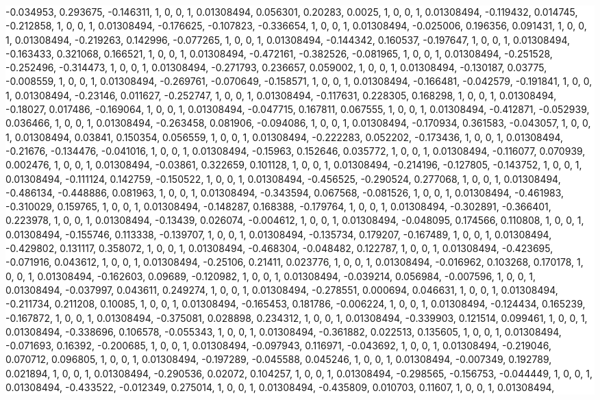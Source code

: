 -0.034953, 0.293675, -0.146311, 1, 0, 0, 1, 0.01308494,
0.056301, 0.20283, 0.0025, 1, 0, 0, 1, 0.01308494,
-0.119432, 0.014745, -0.212858, 1, 0, 0, 1, 0.01308494,
-0.176625, -0.107823, -0.336654, 1, 0, 0, 1, 0.01308494,
-0.025006, 0.196356, 0.091431, 1, 0, 0, 1, 0.01308494,
-0.219263, 0.142996, -0.077265, 1, 0, 0, 1, 0.01308494,
-0.144342, 0.160537, -0.197647, 1, 0, 0, 1, 0.01308494,
-0.163433, 0.321068, 0.166521, 1, 0, 0, 1, 0.01308494,
-0.472161, -0.382526, -0.081965, 1, 0, 0, 1, 0.01308494,
-0.251528, -0.252496, -0.314473, 1, 0, 0, 1, 0.01308494,
-0.271793, 0.236657, 0.059002, 1, 0, 0, 1, 0.01308494,
-0.130187, 0.03775, -0.008559, 1, 0, 0, 1, 0.01308494,
-0.269761, -0.070649, -0.158571, 1, 0, 0, 1, 0.01308494,
-0.166481, -0.042579, -0.191841, 1, 0, 0, 1, 0.01308494,
-0.23146, 0.011627, -0.252747, 1, 0, 0, 1, 0.01308494,
-0.117631, 0.228305, 0.168298, 1, 0, 0, 1, 0.01308494,
-0.18027, 0.017486, -0.169064, 1, 0, 0, 1, 0.01308494,
-0.047715, 0.167811, 0.067555, 1, 0, 0, 1, 0.01308494,
-0.412871, -0.052939, 0.036466, 1, 0, 0, 1, 0.01308494,
-0.263458, 0.081906, -0.094086, 1, 0, 0, 1, 0.01308494,
-0.170934, 0.361583, -0.043057, 1, 0, 0, 1, 0.01308494,
0.03841, 0.150354, 0.056559, 1, 0, 0, 1, 0.01308494,
-0.222283, 0.052202, -0.173436, 1, 0, 0, 1, 0.01308494,
-0.21676, -0.134476, -0.041016, 1, 0, 0, 1, 0.01308494,
-0.15963, 0.152646, 0.035772, 1, 0, 0, 1, 0.01308494,
-0.116077, 0.070939, 0.002476, 1, 0, 0, 1, 0.01308494,
-0.03861, 0.322659, 0.101128, 1, 0, 0, 1, 0.01308494,
-0.214196, -0.127805, -0.143752, 1, 0, 0, 1, 0.01308494,
-0.111124, 0.142759, -0.150522, 1, 0, 0, 1, 0.01308494,
-0.456525, -0.290524, 0.277068, 1, 0, 0, 1, 0.01308494,
-0.486134, -0.448886, 0.081963, 1, 0, 0, 1, 0.01308494,
-0.343594, 0.067568, -0.081526, 1, 0, 0, 1, 0.01308494,
-0.461983, -0.310029, 0.159765, 1, 0, 0, 1, 0.01308494,
-0.148287, 0.168388, -0.179764, 1, 0, 0, 1, 0.01308494,
-0.302891, -0.366401, 0.223978, 1, 0, 0, 1, 0.01308494,
-0.13439, 0.026074, -0.004612, 1, 0, 0, 1, 0.01308494,
-0.048095, 0.174566, 0.110808, 1, 0, 0, 1, 0.01308494,
-0.155746, 0.113338, -0.139707, 1, 0, 0, 1, 0.01308494,
-0.135734, 0.179207, -0.167489, 1, 0, 0, 1, 0.01308494,
-0.429802, 0.131117, 0.358072, 1, 0, 0, 1, 0.01308494,
-0.468304, -0.048482, 0.122787, 1, 0, 0, 1, 0.01308494,
-0.423695, -0.071916, 0.043612, 1, 0, 0, 1, 0.01308494,
-0.25106, 0.21411, 0.023776, 1, 0, 0, 1, 0.01308494,
-0.016962, 0.103268, 0.170178, 1, 0, 0, 1, 0.01308494,
-0.162603, 0.09689, -0.120982, 1, 0, 0, 1, 0.01308494,
-0.039214, 0.056984, -0.007596, 1, 0, 0, 1, 0.01308494,
-0.037997, 0.043611, 0.249274, 1, 0, 0, 1, 0.01308494,
-0.278551, 0.000694, 0.046631, 1, 0, 0, 1, 0.01308494,
-0.211734, 0.211208, 0.10085, 1, 0, 0, 1, 0.01308494,
-0.165453, 0.181786, -0.006224, 1, 0, 0, 1, 0.01308494,
-0.124434, 0.165239, -0.167872, 1, 0, 0, 1, 0.01308494,
-0.375081, 0.028898, 0.234312, 1, 0, 0, 1, 0.01308494,
-0.339903, 0.121514, 0.099461, 1, 0, 0, 1, 0.01308494,
-0.338696, 0.106578, -0.055343, 1, 0, 0, 1, 0.01308494,
-0.361882, 0.022513, 0.135605, 1, 0, 0, 1, 0.01308494,
-0.071693, 0.16392, -0.200685, 1, 0, 0, 1, 0.01308494,
-0.097943, 0.116971, -0.043692, 1, 0, 0, 1, 0.01308494,
-0.219046, 0.070712, 0.096805, 1, 0, 0, 1, 0.01308494,
-0.197289, -0.045588, 0.045246, 1, 0, 0, 1, 0.01308494,
-0.007349, 0.192789, 0.021894, 1, 0, 0, 1, 0.01308494,
-0.290536, 0.02072, 0.104257, 1, 0, 0, 1, 0.01308494,
-0.298565, -0.156753, -0.044449, 1, 0, 0, 1, 0.01308494,
-0.433522, -0.012349, 0.275014, 1, 0, 0, 1, 0.01308494,
-0.435809, 0.010703, 0.11607, 1, 0, 0, 1, 0.01308494,